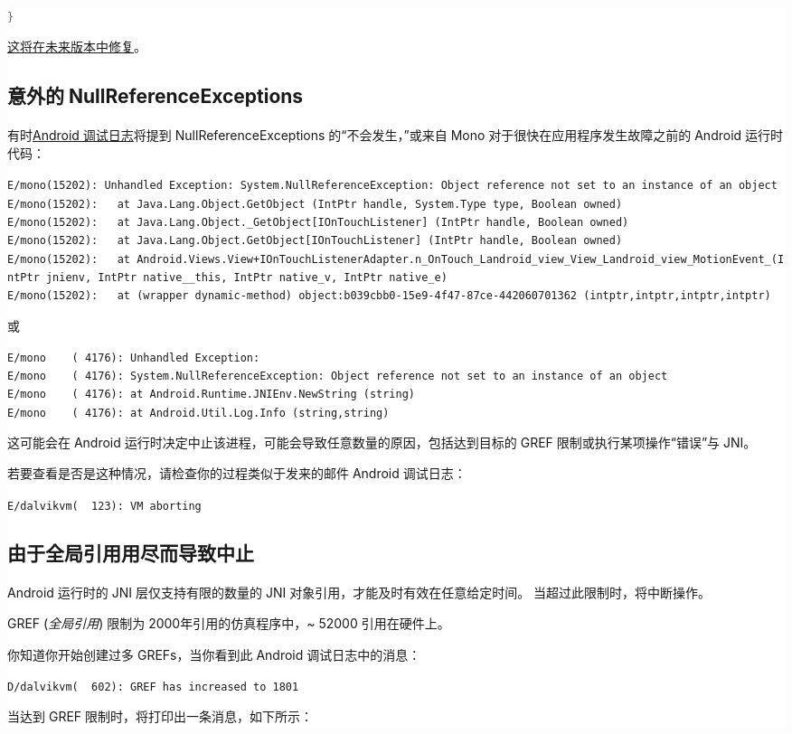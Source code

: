 ```csharp
}
```

[这将在未来版本中修复](https://bugzilla.xamarin.com/show_bug.cgi?id=5401)。


## <a name="unexpected-nullreferenceexceptions"></a>意外的 NullReferenceExceptions

有时[Android 调试日志](~/android/deploy-test/debugging/android-debug-log.md)将提到 NullReferenceExceptions 的&ldquo;不会发生，&rdquo;或来自 Mono 对于很快在应用程序发生故障之前的 Android 运行时代码：

```shell
E/mono(15202): Unhandled Exception: System.NullReferenceException: Object reference not set to an instance of an object
E/mono(15202):   at Java.Lang.Object.GetObject (IntPtr handle, System.Type type, Boolean owned)
E/mono(15202):   at Java.Lang.Object._GetObject[IOnTouchListener] (IntPtr handle, Boolean owned)
E/mono(15202):   at Java.Lang.Object.GetObject[IOnTouchListener] (IntPtr handle, Boolean owned)
E/mono(15202):   at Android.Views.View+IOnTouchListenerAdapter.n_OnTouch_Landroid_view_View_Landroid_view_MotionEvent_(IntPtr jnienv, IntPtr native__this, IntPtr native_v, IntPtr native_e)
E/mono(15202):   at (wrapper dynamic-method) object:b039cbb0-15e9-4f47-87ce-442060701362 (intptr,intptr,intptr,intptr)
```

或

```shell
E/mono    ( 4176): Unhandled Exception:
E/mono    ( 4176): System.NullReferenceException: Object reference not set to an instance of an object
E/mono    ( 4176): at Android.Runtime.JNIEnv.NewString (string)
E/mono    ( 4176): at Android.Util.Log.Info (string,string)
```

这可能会在 Android 运行时决定中止该进程，可能会导致任意数量的原因，包括达到目标的 GREF 限制或执行某项操作&ldquo;错误&rdquo;与 JNI。

若要查看是否是这种情况，请检查你的过程类似于发来的邮件 Android 调试日志：

```shell
E/dalvikvm(  123): VM aborting
```


## <a name="abort-due-to-global-reference-exhaustion"></a>由于全局引用用尽而导致中止

Android 运行时的 JNI 层仅支持有限的数量的 JNI 对象引用，才能及时有效在任意给定时间。 当超过此限制时，将中断操作。

GREF (*全局引用*) 限制为 2000年引用的仿真程序中，~ 52000 引用在硬件上。

你知道你开始创建过多 GREFs，当你看到此 Android 调试日志中的消息：

```shell
D/dalvikvm(  602): GREF has increased to 1801
```

当达到 GREF 限制时，将打印出一条消息，如下所示：


[ro.product.cpu.abi2]: [armeabi]
[ro.product.cpu.abi]: [armeabi-v7a]